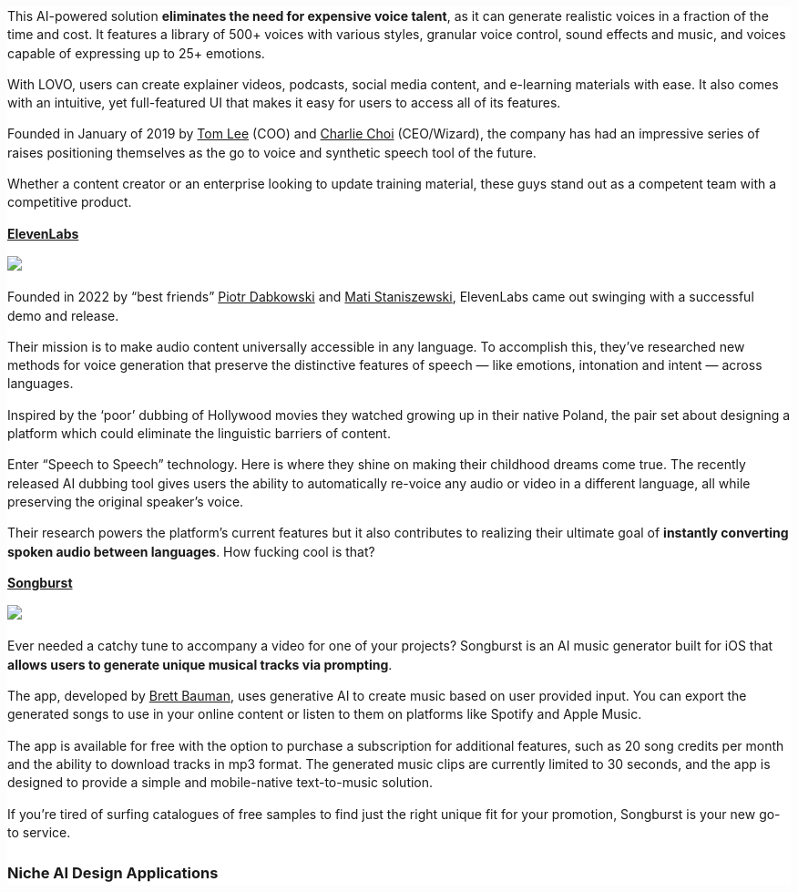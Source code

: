 This AI-powered solution **eliminates the need for expensive voice talent**, as it can generate realistic voices in a fraction of the time and cost. It features a library of 500+ voices with various styles, granular voice control, sound effects and music, and voices capable of expressing up to 25+ emotions.

With LOVO, users can create explainer videos, podcasts, social media content, and e-learning materials with ease. It also comes with an intuitive, yet full-featured UI that makes it easy for users to access all of its features.

Founded in January of 2019 by [Tom Lee](https://www.linkedin.com/in/tomsklee/) (COO) and [Charlie Choi](https://www.linkedin.com/in/charliechoi/) (CEO/Wizard), the company has had an impressive series of raises positioning themselves as the go to voice and synthetic speech tool of the future.

Whether a content creator or an enterprise looking to update training material, these guys stand out as a competent team with a competitive product.

[**ElevenLabs**](https://elevenlabs.io/)

![](https://cdn-images-1.medium.com/max/3340/1*nWglG0Pn5mVYN1fPBPu1Lg.png)

Founded in 2022 by “best friends” [Piotr Dabkowski](https://www.linkedin.com/in/piotr-dabkowski-50222bba/overlay/about-this-profile/) and [Mati Staniszewski](https://www.linkedin.com/in/matiii/overlay/about-this-profile/), ElevenLabs came out swinging with a successful demo and release.

Their mission is to make audio content universally accessible in any language. To accomplish this, they’ve researched new methods for voice generation that preserve the distinctive features of speech — like emotions, intonation and intent — across languages.

Inspired by the ‘poor’ dubbing of Hollywood movies they watched growing up in their native Poland, the pair set about designing a platform which could eliminate the linguistic barriers of content.

Enter “Speech to Speech” technology. Here is where they shine on making their childhood dreams come true. The recently released AI dubbing tool gives users the ability to automatically re-voice any audio or video in a different language, all while preserving the original speaker’s voice.

Their research powers the platform’s current features but it also contributes to realizing their ultimate goal of **instantly converting spoken audio between languages**. How fucking cool is that?

[**Songburst**](https://www.songburst.ai/)

![](https://cdn-images-1.medium.com/max/2706/1*ZVWVstOIo0pWoOgYPTmj9w.png)

Ever needed a catchy tune to accompany a video for one of your projects? Songburst is an AI music generator built for iOS that **allows users to generate unique musical tracks via prompting**.

The app, developed by [Brett Bauman](https://twitter.com/brettunhandled?lang=en), uses generative AI to create music based on user provided input. You can export the generated songs to use in your online content or listen to them on platforms like Spotify and Apple Music.

The app is available for free with the option to purchase a subscription for additional features, such as 20 song credits per month and the ability to download tracks in mp3 format. The generated music clips are currently limited to 30 seconds, and the app is designed to provide a simple and mobile-native text-to-music solution.

If you’re tired of surfing catalogues of free samples to find just the right unique fit for your promotion, Songburst is your new go-to service.

### Niche AI Design Applications
